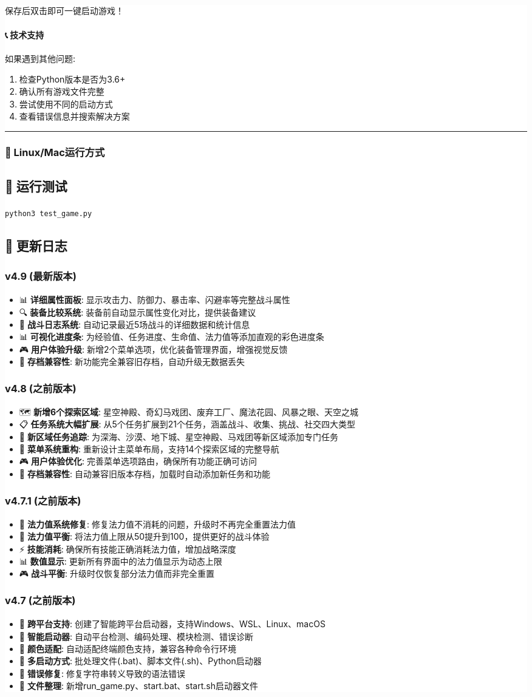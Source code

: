 保存后双击即可一键启动游戏！

#### 📞 技术支持

如果遇到其他问题:
1. 检查Python版本是否为3.6+
2. 确认所有游戏文件完整
3. 尝试使用不同的启动方式
4. 查看错误信息并搜索解决方案

---

### 🐧 Linux/Mac运行方式

## 🧪 运行测试

```bash
python3 test_game.py
```

## 📝 更新日志

### v4.9 (最新版本)
- 📊 **详细属性面板**: 显示攻击力、防御力、暴击率、闪避率等完整战斗属性
- 🔍 **装备比较系统**: 装备前自动显示属性变化对比，提供装备建议
- 📜 **战斗日志系统**: 自动记录最近5场战斗的详细数据和统计信息
- 📊 **可视化进度条**: 为经验值、任务进度、生命值、法力值等添加直观的彩色进度条
- 🎮 **用户体验升级**: 新增2个菜单选项，优化装备管理界面，增强视觉反馈
- 💾 **存档兼容性**: 新功能完全兼容旧存档，自动升级无数据丢失

### v4.8 (之前版本)
- 🗺️ **新增6个探索区域**: 星空神殿、奇幻马戏团、废弃工厂、魔法花园、风暴之眼、天空之城
- 📋 **任务系统大幅扩展**: 从5个任务扩展到21个任务，涵盖战斗、收集、挑战、社交四大类型
- 🎯 **新区域任务追踪**: 为深海、沙漠、地下城、星空神殿、马戏团等新区域添加专门任务
- 🔧 **菜单系统重构**: 重新设计主菜单布局，支持14个探索区域的完整导航
- 🎮 **用户体验优化**: 完善菜单选项路由，确保所有功能正确可访问
- 💾 **存档兼容性**: 自动兼容旧版本存档，加载时自动添加新任务和功能

### v4.7.1 (之前版本)
- 🔧 **法力值系统修复**: 修复法力值不消耗的问题，升级时不再完全重置法力值
- 💙 **法力值平衡**: 将法力值上限从50提升到100，提供更好的战斗体验
- ⚡ **技能消耗**: 确保所有技能正确消耗法力值，增加战略深度
- 📊 **数值显示**: 更新所有界面中的法力值显示为动态上限
- 🎮 **战斗平衡**: 升级时仅恢复部分法力值而非完全重置

### v4.7 (之前版本)
- 🌟 **跨平台支持**: 创建了智能跨平台启动器，支持Windows、WSL、Linux、macOS
- 🚀 **智能启动器**: 自动平台检测、编码处理、模块检测、错误诊断
- 🎨 **颜色适配**: 自动适配终端颜色支持，兼容各种命令行环境
- 📱 **多启动方式**: 批处理文件(.bat)、脚本文件(.sh)、Python启动器
- 🔧 **错误修复**: 修复字符串转义导致的语法错误
- 📂 **文件整理**: 新增run_game.py、start.bat、start.sh启动器文件
